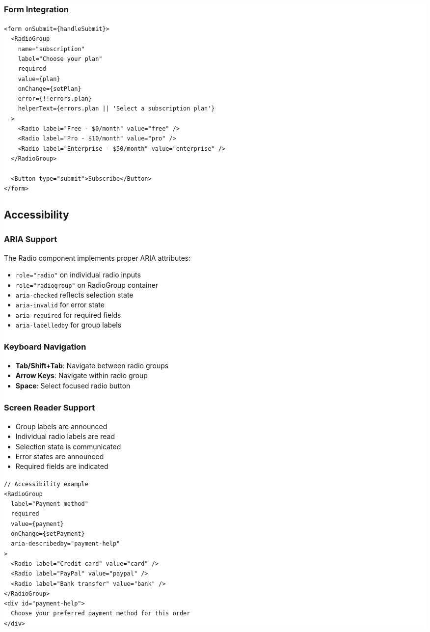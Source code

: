 ### Form Integration

```tsx
<form onSubmit={handleSubmit}>
  <RadioGroup
    name="subscription"
    label="Choose your plan"
    required
    value={plan}
    onChange={setPlan}
    error={!!errors.plan}
    helperText={errors.plan || 'Select a subscription plan'}
  >
    <Radio label="Free - $0/month" value="free" />
    <Radio label="Pro - $10/month" value="pro" />
    <Radio label="Enterprise - $50/month" value="enterprise" />
  </RadioGroup>

  <Button type="submit">Subscribe</Button>
</form>
```

## Accessibility

### ARIA Support

The Radio component implements proper ARIA attributes:

- `role="radio"` on individual radio inputs
- `role="radiogroup"` on RadioGroup container
- `aria-checked` reflects selection state
- `aria-invalid` for error state
- `aria-required` for required fields
- `aria-labelledby` for group labels

### Keyboard Navigation

- **Tab/Shift+Tab**: Navigate between radio groups
- **Arrow Keys**: Navigate within radio group
- **Space**: Select focused radio button

### Screen Reader Support

- Group labels are announced
- Individual radio labels are read
- Selection state is communicated
- Error states are announced
- Required fields are indicated

```tsx
// Accessibility example
<RadioGroup
  label="Payment method"
  required
  value={payment}
  onChange={setPayment}
  aria-describedby="payment-help"
>
  <Radio label="Credit card" value="card" />
  <Radio label="PayPal" value="paypal" />
  <Radio label="Bank transfer" value="bank" />
</RadioGroup>
<div id="payment-help">
  Choose your preferred payment method for this order
</div>
```